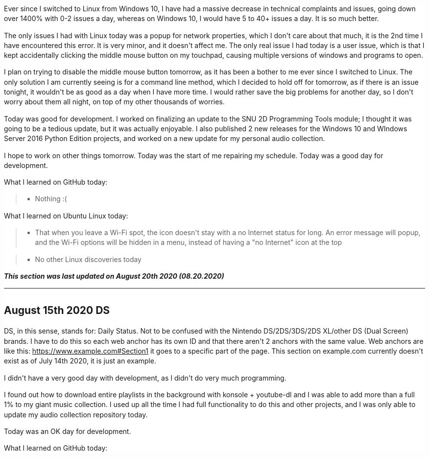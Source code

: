 Ever since I switched to Linux from Windows 10, I have had a massive decrease in technical complaints and issues, going down over 1400% with 0-2 issues a day, whereas on Windows 10, I would have 5 to 40+ issues a day. It is so much better.

The only issues I had with Linux today was a popup for network properties, which I don't care about that much, it is the 2nd time I have encountered this error. It is very minor, and it doesn't affect me. The only real issue I had today is a user issue, which is that I kept accidentally clicking the middle mouse button on my touchpad, causing multiple versions of windows and programs to open.

I plan on trying to disable the middle mouse button tomorrow, as it has been a bother to me ever since I switched to Linux. The only solution I am currently seeing is for a command line method, which I decided to hold off for tomorrow, as if there is an issue tonight, it wouldn't be as good as a day when I have more time. I would rather save the big problems for another day, so I don't worry about them all night, on top of my other thousands of worries.

Today was good for development. I worked on finalizing an update to the SNU 2D Programming Tools module; I thought it was going to be a tedious update, but it was actually enjoyable. I also published 2 new releases for the Windows 10 and WIndows Server 2016 Python Edition projects, and worked on a new update for my personal audio collection.

I hope to work on other things tomorrow. Today was the start of me repairing my schedule. Today was a good day for development.

What I learned on GitHub today:

> * Nothing :(

What I learned on Ubuntu Linux today:

> * That when you leave a Wi-Fi spot, the icon doesn't stay with a no Internet status for long. An error message will popup, and the Wi-Fi options will be hidden in a menu, instead of having a "no Internet" icon at the top

> * No other Linux discoveries today

***This section was last updated on August 20th 2020 (08.20.2020)***

***

## August 15th 2020 DS

DS, in this sense, stands for: Daily Status. Not to be confused with the Nintendo DS/2DS/3DS/2DS XL/other DS (Dual Screen) brands. I have to do this so each web anchor has its own ID and that there aren't 2 anchors with the same value. Web anchors are like this: https://www.example.com#Section1 it goes to a specific part of the page. This section on example.com currently doesn't exist as of July 14th 2020, it is just an example.

I didn't have a very good day with development, as I didn't do very much programming.

I found out how to download entire playlists in the background with konsole + youtube-dl and I was able to add more than a full 1% to my giant music collection. I used up all the time I had full functionality to do this and other projects, and I was only able to update my audio collection repository today.

Today was an OK day for development.

What I learned on GitHub today:
